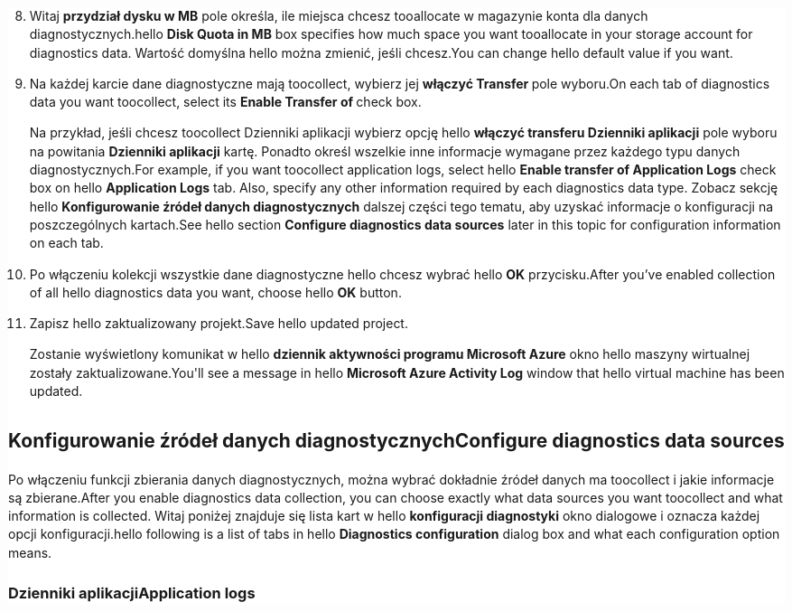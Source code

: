 8. <span data-ttu-id="bdf7c-214">Witaj **przydział dysku w MB** pole określa, ile miejsca chcesz tooallocate w magazynie konta dla danych diagnostycznych.</span><span class="sxs-lookup"><span data-stu-id="bdf7c-214">hello **Disk Quota in MB** box specifies how much space you want tooallocate in your storage account for diagnostics data.</span></span> <span data-ttu-id="bdf7c-215">Wartość domyślna hello można zmienić, jeśli chcesz.</span><span class="sxs-lookup"><span data-stu-id="bdf7c-215">You can change hello default value if you want.</span></span>
9. <span data-ttu-id="bdf7c-216">Na każdej karcie dane diagnostyczne mają toocollect, wybierz jej **włączyć Transfer <log type>**  pole wyboru.</span><span class="sxs-lookup"><span data-stu-id="bdf7c-216">On each tab of diagnostics data you want toocollect, select its **Enable Transfer of <log type>** check box.</span></span>
   
    <span data-ttu-id="bdf7c-217">Na przykład, jeśli chcesz toocollect Dzienniki aplikacji wybierz opcję hello **włączyć transferu Dzienniki aplikacji** pole wyboru na powitania **Dzienniki aplikacji** kartę. Ponadto określ wszelkie inne informacje wymagane przez każdego typu danych diagnostycznych.</span><span class="sxs-lookup"><span data-stu-id="bdf7c-217">For example, if you want toocollect application logs, select hello **Enable transfer of Application Logs** check box on hello **Application Logs** tab. Also, specify any other information required by each diagnostics data type.</span></span> <span data-ttu-id="bdf7c-218">Zobacz sekcję hello **Konfigurowanie źródeł danych diagnostycznych** dalszej części tego tematu, aby uzyskać informacje o konfiguracji na poszczególnych kartach.</span><span class="sxs-lookup"><span data-stu-id="bdf7c-218">See hello section **Configure diagnostics data sources** later in this topic for configuration information on each tab.</span></span>
10. <span data-ttu-id="bdf7c-219">Po włączeniu kolekcji wszystkie dane diagnostyczne hello chcesz wybrać hello **OK** przycisku.</span><span class="sxs-lookup"><span data-stu-id="bdf7c-219">After you’ve enabled collection of all hello diagnostics data you want, choose hello **OK** button.</span></span>
11. <span data-ttu-id="bdf7c-220">Zapisz hello zaktualizowany projekt.</span><span class="sxs-lookup"><span data-stu-id="bdf7c-220">Save hello updated project.</span></span>
    
     <span data-ttu-id="bdf7c-221">Zostanie wyświetlony komunikat w hello **dziennik aktywności programu Microsoft Azure** okno hello maszyny wirtualnej zostały zaktualizowane.</span><span class="sxs-lookup"><span data-stu-id="bdf7c-221">You'll see a message in hello **Microsoft Azure Activity Log** window that hello virtual machine has been updated.</span></span>

## <a name="configure-diagnostics-data-sources"></a><span data-ttu-id="bdf7c-222">Konfigurowanie źródeł danych diagnostycznych</span><span class="sxs-lookup"><span data-stu-id="bdf7c-222">Configure diagnostics data sources</span></span>
<span data-ttu-id="bdf7c-223">Po włączeniu funkcji zbierania danych diagnostycznych, można wybrać dokładnie źródeł danych ma toocollect i jakie informacje są zbierane.</span><span class="sxs-lookup"><span data-stu-id="bdf7c-223">After you enable diagnostics data collection, you can choose exactly what data sources you want toocollect and what information is collected.</span></span> <span data-ttu-id="bdf7c-224">Witaj poniżej znajduje się lista kart w hello **konfiguracji diagnostyki** okno dialogowe i oznacza każdej opcji konfiguracji.</span><span class="sxs-lookup"><span data-stu-id="bdf7c-224">hello following is a list of tabs in hello **Diagnostics configuration** dialog box and what each configuration option means.</span></span>

### <a name="application-logs"></a><span data-ttu-id="bdf7c-225">Dzienniki aplikacji</span><span class="sxs-lookup"><span data-stu-id="bdf7c-225">Application logs</span></span>